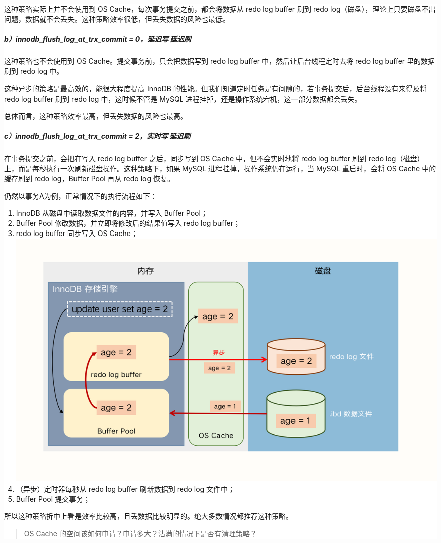 这种策略实际上并不会使用到 OS Cache，每次事务提交之前，都会将数据从 redo log buffer 刷到 redo log（磁盘），理论上只要磁盘不出问题，数据就不会丢失。这种策略效率很低，但丢失数据的风险也最低。

##### b）innodb_flush_log_at_trx_commit = 0，延迟写 延迟刷

这种策略也不会使用到 OS Cache。提交事务前，只会把数据写到 redo log buffer 中，然后让后台线程定时去将 redo log buffer 里的数据刷到 redo log 中。

这种异步的策略是最高效的，能很大程度提高 InnoDB 的性能。但我们知道定时任务是有间隙的，若事务提交后，后台线程没有来得及将 redo log buffer 刷到 redo log 中，这时候不管是 MySQL 进程挂掉，还是操作系统宕机，这一部分数据都会丢失。

总体而言，这种策略效率最高，但丢失数据的风险也最高。

##### c）innodb_flush_log_at_trx_commit = 2，实时写 延迟刷

在事务提交之前，会把在写入 redo log buffer 之后，同步写到 OS Cache 中，但不会实时地将 redo log buffer 刷到 redo log（磁盘）上，而是每秒执行一次刷新磁盘操作。这种策略下，如果 MySQL 进程挂掉，操作系统仍在运行，当 MySQL 重启时，会将 OS Cache 中的缓存刷到 redo log，Buffer Pool 再从 redo log 恢复。

仍然以事务A为例，正常情况下的执行流程如下：

1. InnoDB 从磁盘中读取数据文件的内容，并写入 Buffer Pool；
2. Buffer Pool 修改数据，并立即将修改后的结果值写入 redo log buffer；
3. redo log buffer 同步写入 OS Cache；![2022_6_20_2_2_2](Images/2022_6_20_2_2_2.png)
4. （异步）定时器每秒从 redo log buffer 刷新数据到 redo log 文件中；
5. Buffer Pool 提交事务；

所以这种策略折中上看是效率比较高，且丢数据比较明显的。绝大多数情况都推荐这种策略。

> OS Cache 的空间该如何申请？申请多大？沾满的情况下是否有清理策略？
